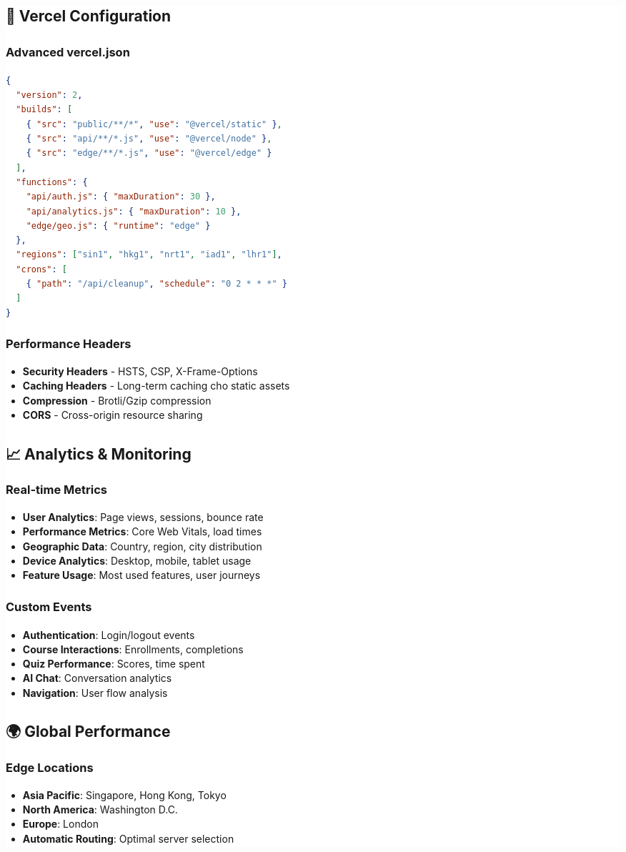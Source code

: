 ## 🔧 Vercel Configuration

### Advanced vercel.json
```json
{
  "version": 2,
  "builds": [
    { "src": "public/**/*", "use": "@vercel/static" },
    { "src": "api/**/*.js", "use": "@vercel/node" },
    { "src": "edge/**/*.js", "use": "@vercel/edge" }
  ],
  "functions": {
    "api/auth.js": { "maxDuration": 30 },
    "api/analytics.js": { "maxDuration": 10 },
    "edge/geo.js": { "runtime": "edge" }
  },
  "regions": ["sin1", "hkg1", "nrt1", "iad1", "lhr1"],
  "crons": [
    { "path": "/api/cleanup", "schedule": "0 2 * * *" }
  ]
}
```

### Performance Headers
- **Security Headers** - HSTS, CSP, X-Frame-Options
- **Caching Headers** - Long-term caching cho static assets
- **Compression** - Brotli/Gzip compression
- **CORS** - Cross-origin resource sharing

## 📈 Analytics & Monitoring

### Real-time Metrics
- **User Analytics**: Page views, sessions, bounce rate
- **Performance Metrics**: Core Web Vitals, load times
- **Geographic Data**: Country, region, city distribution
- **Device Analytics**: Desktop, mobile, tablet usage
- **Feature Usage**: Most used features, user journeys

### Custom Events
- **Authentication**: Login/logout events
- **Course Interactions**: Enrollments, completions
- **Quiz Performance**: Scores, time spent
- **AI Chat**: Conversation analytics
- **Navigation**: User flow analysis

## 🌍 Global Performance

### Edge Locations
- **Asia Pacific**: Singapore, Hong Kong, Tokyo
- **North America**: Washington D.C.
- **Europe**: London
- **Automatic Routing**: Optimal server selection
